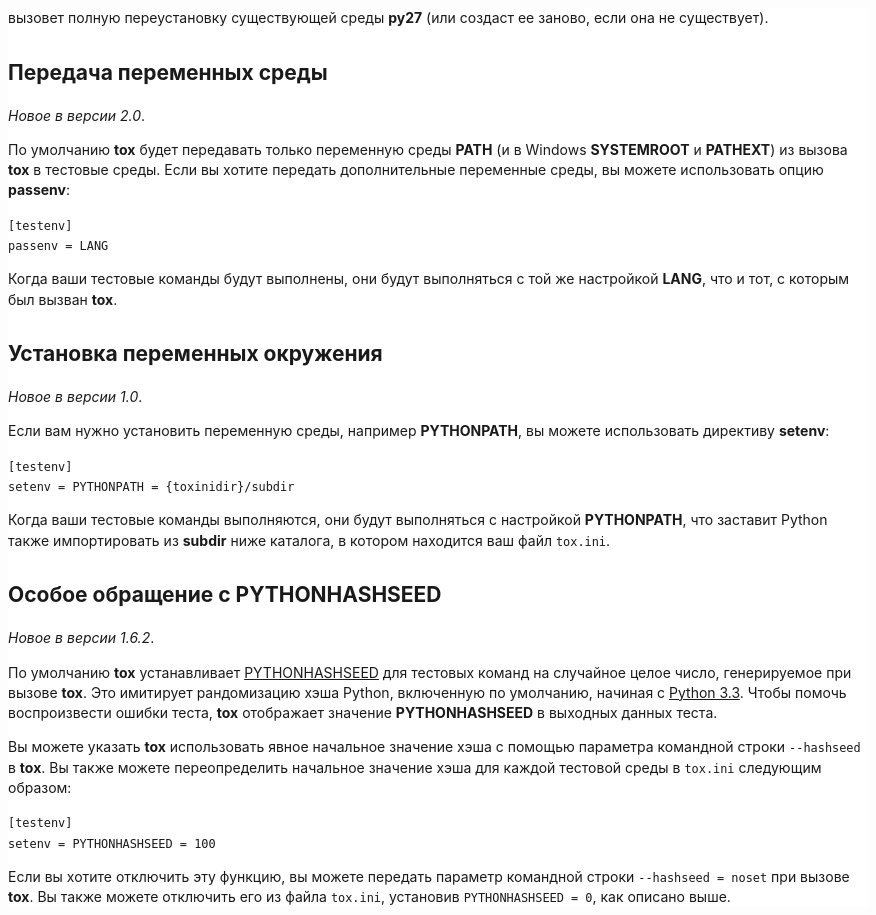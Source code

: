 вызовет полную переустановку существующей среды **py27** (или создаст ее заново, если она не существует).

## Передача переменных среды

_Новое в версии 2.0_.

По умолчанию **tox** будет передавать только переменную среды **PATH** (и в Windows **SYSTEMROOT** и **PATHEXT**) из вызова **tox** в тестовые среды. Если вы хотите передать дополнительные переменные среды, вы можете использовать опцию **passenv**:

```bash
[testenv]
passenv = LANG
```

Когда ваши тестовые команды будут выполнены, они будут выполняться с той же настройкой **LANG**, что и тот, с которым был вызван **tox**.

## Установка переменных окружения

_Новое в версии 1.0_.

Если вам нужно установить переменную среды, например **PYTHONPATH**, вы можете использовать директиву **setenv**:

```bash
[testenv]
setenv = PYTHONPATH = {toxinidir}/subdir
```

Когда ваши тестовые команды выполняются, они будут выполняться с настройкой **PYTHONPATH**, что заставит Python также импортировать из **subdir** ниже каталога, в котором находится ваш файл `tox.ini`.

## Особое обращение с PYTHONHASHSEED

_Новое в версии 1.6.2_.

По умолчанию **tox** устанавливает [PYTHONHASHSEED](https://docs.python.org/3/using/cmdline.html#envvar-PYTHONHASHSEED) для тестовых команд на случайное целое число, генерируемое при вызове **tox**. Это имитирует рандомизацию хэша Python, включенную по умолчанию, начиная с [Python 3.3](https://docs.python.org/3/whatsnew/3.3.html#builtin-functions-and-types). Чтобы помочь воспроизвести ошибки теста, **tox** отображает значение **PYTHONHASHSEED** в выходных данных теста.

Вы можете указать **tox** использовать явное начальное значение хэша с помощью параметра командной строки `--hashseed` в **tox**. Вы также можете переопределить начальное значение хэша для каждой тестовой среды в `tox.ini` следующим образом:

```bash
[testenv]
setenv = PYTHONHASHSEED = 100
```

Если вы хотите отключить эту функцию, вы можете передать параметр командной строки `--hashseed = noset` при вызове **tox**. Вы также можете отключить его из файла `tox.ini`, установив `PYTHONHASHSEED = 0`, как описано выше.

